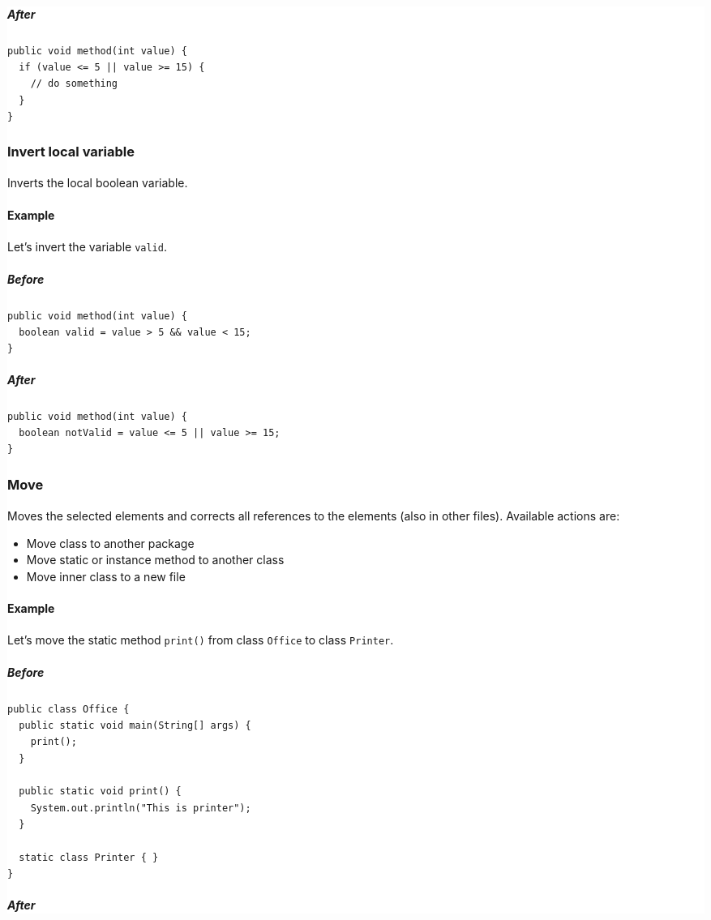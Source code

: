 ##### After

    public void method(int value) {
      if (value <= 5 || value >= 15) {
        // do something
      }
    }

### Invert local variable

Inverts the local boolean variable.

#### Example

Let’s invert the variable `valid`.

##### Before

    public void method(int value) {
      boolean valid = value > 5 && value < 15;
    }

##### After

    public void method(int value) {
      boolean notValid = value <= 5 || value >= 15;
    }

### Move

Moves the selected elements and corrects all references to the elements (also in other files). Available actions are:

-   Move class to another package
-   Move static or instance method to another class
-   Move inner class to a new file

#### Example

Let’s move the static method `print()` from class `Office` to class `Printer`.

##### Before

    public class Office {
      public static void main(String[] args) {
        print();
      }

      public static void print() {
        System.out.println("This is printer");
      }

      static class Printer { }
    }

##### After

